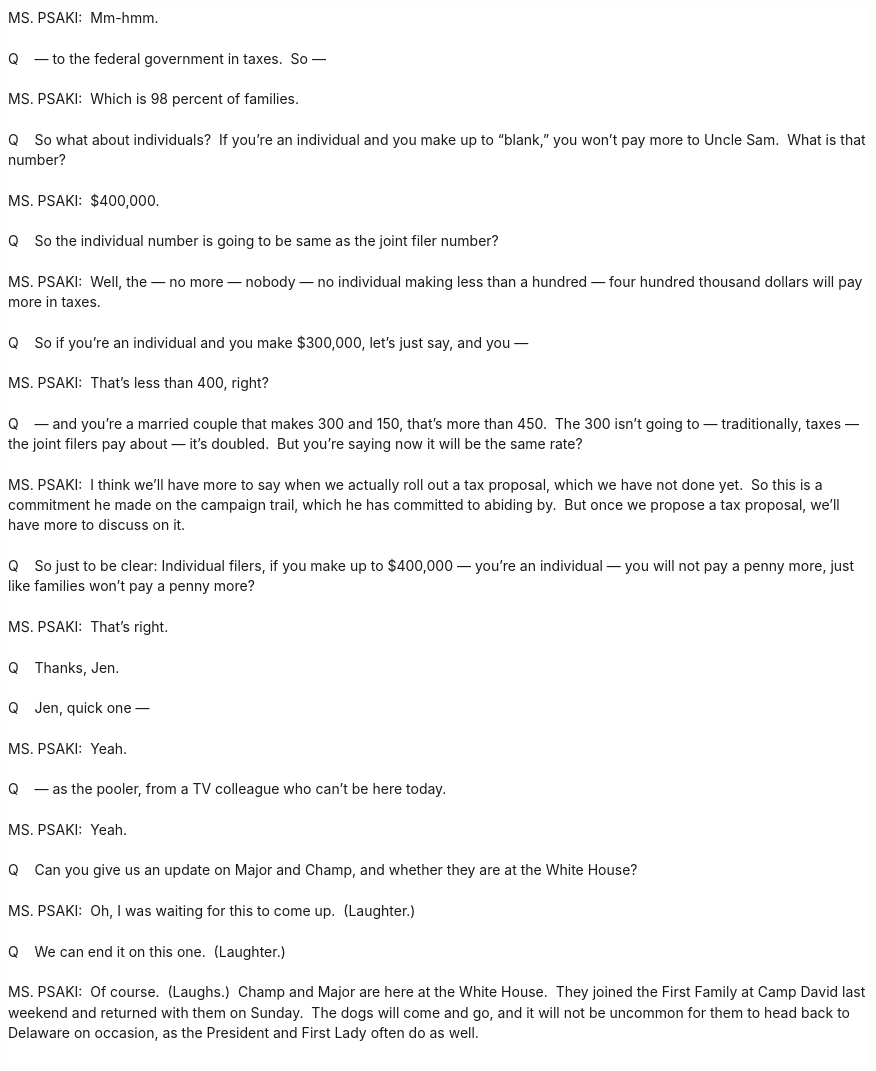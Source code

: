 MS. PSAKI:  Mm-hmm.  
   
Q    — to the federal government in taxes.  So —  
   
MS. PSAKI:  Which is 98 percent of families.   
   
Q    So what about individuals?  If you’re an individual and you make up
to “blank,” you won’t pay more to Uncle Sam.  What is that number?  
   
MS. PSAKI:  $400,000.  
   
Q    So the individual number is going to be same as the joint filer
number?  
   
MS. PSAKI:  Well, the — no more — nobody — no individual making less
than a hundred — four hundred thousand dollars will pay more in taxes.  
   
Q    So if you’re an individual and you make $300,000, let’s just say,
and you —  
   
MS. PSAKI:  That’s less than 400, right?   
   
Q    — and you’re a married couple that makes 300 and 150, that’s more
than 450.  The 300 isn’t going to — traditionally, taxes — the joint
filers pay about — it’s doubled.  But you’re saying now it will be the
same rate?  
   
MS. PSAKI:  I think we’ll have more to say when we actually roll out a
tax proposal, which we have not done yet.  So this is a commitment he
made on the campaign trail, which he has committed to abiding by.  But
once we propose a tax proposal, we’ll have more to discuss on it.   
   
Q    So just to be clear: Individual filers, if you make up to $400,000
— you’re an individual — you will not pay a penny more, just like
families won’t pay a penny more?  
   
MS. PSAKI:  That’s right.   
   
Q    Thanks, Jen.  
   
Q    Jen, quick one —  
   
MS. PSAKI:  Yeah.  
   
Q    — as the pooler, from a TV colleague who can’t be here today.  
   
MS. PSAKI:  Yeah.  
   
Q    Can you give us an update on Major and Champ, and whether they are
at the White House?  
   
MS. PSAKI:  Oh, I was waiting for this to come up.  (Laughter.)   
   
Q    We can end it on this one.  (Laughter.)  
   
MS. PSAKI:  Of course.  (Laughs.)  Champ and Major are here at the White
House.  They joined the First Family at Camp David last weekend and
returned with them on Sunday.  The dogs will come and go, and it will
not be uncommon for them to head back to Delaware on occasion, as the
President and First Lady often do as well.  
   